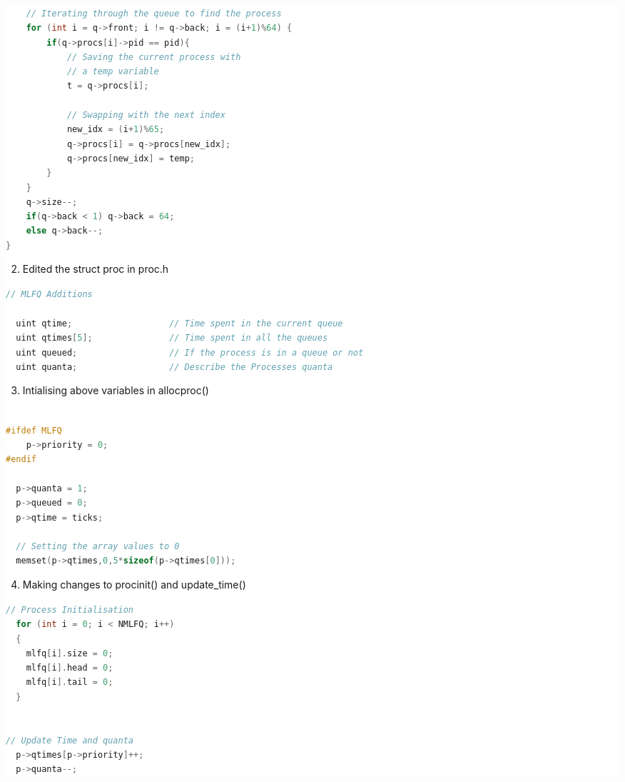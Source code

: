 ```cpp 
    // Iterating through the queue to find the process
    for (int i = q->front; i != q->back; i = (i+1)%64) {
        if(q->procs[i]->pid == pid){
            // Saving the current process with
            // a temp variable
            t = q->procs[i];
            
            // Swapping with the next index 
            new_idx = (i+1)%65;
            q->procs[i] = q->procs[new_idx];
            q->procs[new_idx] = temp;
        }
    }
    q->size--;
    if(q->back < 1) q->back = 64;
    else q->back--;
}
```

2. Edited the struct proc in proc.h
```cpp
// MLFQ Additions

  uint qtime;                   // Time spent in the current queue
  uint qtimes[5];               // Time spent in all the queues
  uint queued;                  // If the process is in a queue or not
  uint quanta;                  // Describe the Processes quanta
```

3. Intialising above variables in allocproc()
```cpp

#ifdef MLFQ
    p->priority = 0;
#endif

  p->quanta = 1;
  p->queued = 0;
  p->qtime = ticks;

  // Setting the array values to 0
  memset(p->qtimes,0,5*sizeof(p->qtimes[0]));
```

4. Making changes to procinit() and update_time()
```cpp
// Process Initialisation
  for (int i = 0; i < NMLFQ; i++)
  {
    mlfq[i].size = 0;
    mlfq[i].head = 0;
    mlfq[i].tail = 0;
  }


// Update Time and quanta
  p->qtimes[p->priority]++;
  p->quanta--;
```
